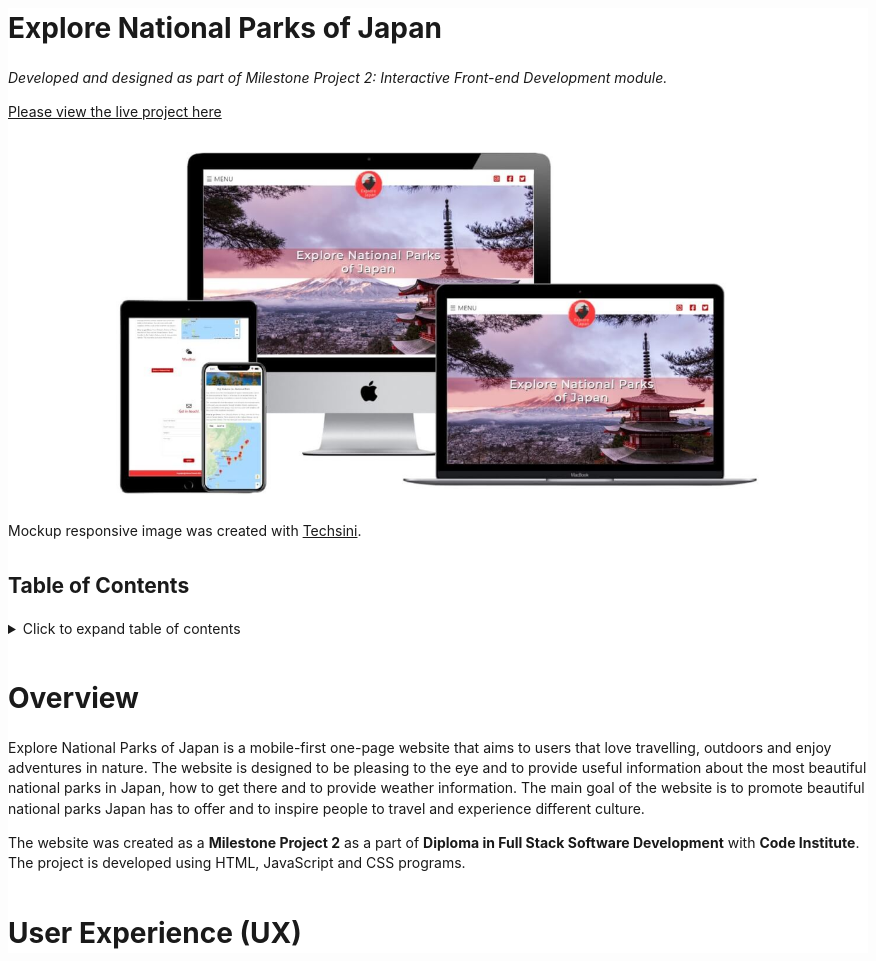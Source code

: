 # Explore National Parks of Japan

*Developed and designed as part of Milestone Project 2: Interactive Front-end Development module.*

[Please view the live project here](https://fruitbatm.github.io/explore-national-parks-of-japan/)

<h2 align="center"><img src="readme-files/img-readme/mockup.jpg" target="_blank" width="75%" height="75%"></h2>

Mockup responsive image was created with [Techsini](http://techsini.com/multi-mockup/index.php).

## Table of Contents

<details><summary>Click to expand table of contents</summary></details>

# Overview

Explore National Parks of Japan is a mobile-first one-page website that aims to users that love travelling, outdoors and enjoy adventures in nature.
The website is designed to be pleasing to the eye and to provide useful information about the most beautiful national parks in Japan, how to get there and to provide weather information.
The main goal of the website is to promote beautiful national parks Japan has to offer and to inspire people to travel and experience different culture.

The website was created as a **Milestone Project 2** as a part of **Diploma in Full Stack Software Development** with **Code Institute**. The project is developed using HTML, JavaScript and CSS programs.

# User Experience (UX)
